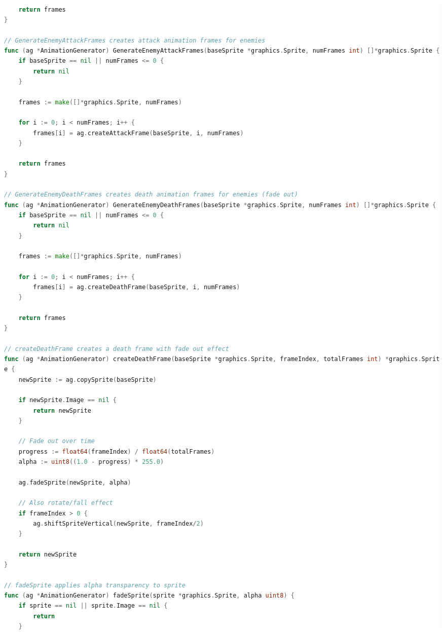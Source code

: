 ```go
	return frames
}

// GenerateEnemyAttackFrames creates attack animation frames for enemies
func (ag *AnimationGenerator) GenerateEnemyAttackFrames(baseSprite *graphics.Sprite, numFrames int) []*graphics.Sprite {
	if baseSprite == nil || numFrames <= 0 {
		return nil
	}
	
	frames := make([]*graphics.Sprite, numFrames)
	
	for i := 0; i < numFrames; i++ {
		frames[i] = ag.createAttackFrame(baseSprite, i, numFrames)
	}
	
	return frames
}

// GenerateEnemyDeathFrames creates death animation frames for enemies (fade out)
func (ag *AnimationGenerator) GenerateEnemyDeathFrames(baseSprite *graphics.Sprite, numFrames int) []*graphics.Sprite {
	if baseSprite == nil || numFrames <= 0 {
		return nil
	}
	
	frames := make([]*graphics.Sprite, numFrames)
	
	for i := 0; i < numFrames; i++ {
		frames[i] = ag.createDeathFrame(baseSprite, i, numFrames)
	}
	
	return frames
}

// createDeathFrame creates a death frame with fade out effect
func (ag *AnimationGenerator) createDeathFrame(baseSprite *graphics.Sprite, frameIndex, totalFrames int) *graphics.Sprite {
	newSprite := ag.copySprite(baseSprite)
	
	if newSprite.Image == nil {
		return newSprite
	}
	
	// Fade out over time
	progress := float64(frameIndex) / float64(totalFrames)
	alpha := uint8((1.0 - progress) * 255.0)
	
	ag.fadeSprite(newSprite, alpha)
	
	// Also rotate/fall effect
	if frameIndex > 0 {
		ag.shiftSpriteVertical(newSprite, frameIndex/2)
	}
	
	return newSprite
}

// fadeSprite applies alpha transparency to sprite
func (ag *AnimationGenerator) fadeSprite(sprite *graphics.Sprite, alpha uint8) {
	if sprite == nil || sprite.Image == nil {
		return
	}
```